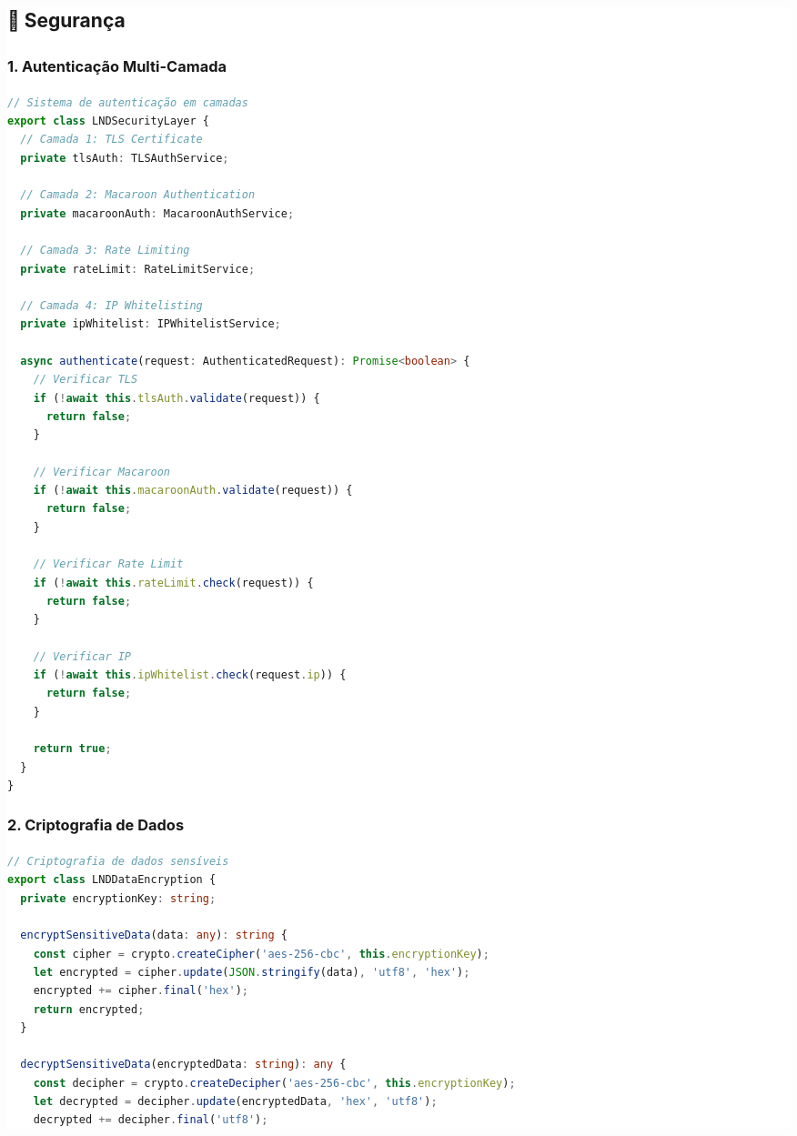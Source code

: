 ## 🔐 Segurança

### 1. **Autenticação Multi-Camada**

```typescript
// Sistema de autenticação em camadas
export class LNDSecurityLayer {
  // Camada 1: TLS Certificate
  private tlsAuth: TLSAuthService;
  
  // Camada 2: Macaroon Authentication
  private macaroonAuth: MacaroonAuthService;
  
  // Camada 3: Rate Limiting
  private rateLimit: RateLimitService;
  
  // Camada 4: IP Whitelisting
  private ipWhitelist: IPWhitelistService;
  
  async authenticate(request: AuthenticatedRequest): Promise<boolean> {
    // Verificar TLS
    if (!await this.tlsAuth.validate(request)) {
      return false;
    }
    
    // Verificar Macaroon
    if (!await this.macaroonAuth.validate(request)) {
      return false;
    }
    
    // Verificar Rate Limit
    if (!await this.rateLimit.check(request)) {
      return false;
    }
    
    // Verificar IP
    if (!await this.ipWhitelist.check(request.ip)) {
      return false;
    }
    
    return true;
  }
}
```

### 2. **Criptografia de Dados**

```typescript
// Criptografia de dados sensíveis
export class LNDDataEncryption {
  private encryptionKey: string;
  
  encryptSensitiveData(data: any): string {
    const cipher = crypto.createCipher('aes-256-cbc', this.encryptionKey);
    let encrypted = cipher.update(JSON.stringify(data), 'utf8', 'hex');
    encrypted += cipher.final('hex');
    return encrypted;
  }
  
  decryptSensitiveData(encryptedData: string): any {
    const decipher = crypto.createDecipher('aes-256-cbc', this.encryptionKey);
    let decrypted = decipher.update(encryptedData, 'hex', 'utf8');
    decrypted += decipher.final('utf8');
```